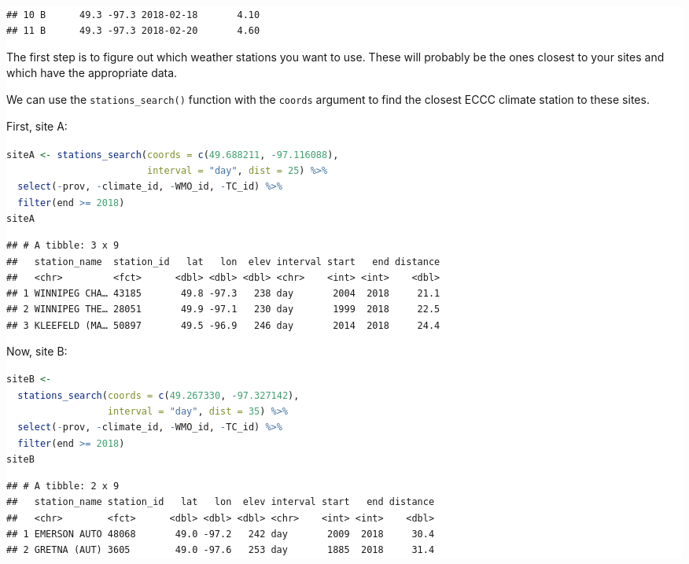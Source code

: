     ## 10 B      49.3 -97.3 2018-02-18       4.10
    ## 11 B      49.3 -97.3 2018-02-20       4.60

The first step is to figure out which weather stations you want to use. These will probably be the ones closest to your sites and which have the appropriate data.

We can use the `stations_search()` function with the `coords` argument to find the closest ECCC climate station to these sites.

First, site A:

``` r
siteA <- stations_search(coords = c(49.688211, -97.116088), 
                         interval = "day", dist = 25) %>%
  select(-prov, -climate_id, -WMO_id, -TC_id) %>%
  filter(end >= 2018)
siteA
```

    ## # A tibble: 3 x 9
    ##   station_name  station_id   lat   lon  elev interval start   end distance
    ##   <chr>         <fct>      <dbl> <dbl> <dbl> <chr>    <int> <int>    <dbl>
    ## 1 WINNIPEG CHA… 43185       49.8 -97.3   238 day       2004  2018     21.1
    ## 2 WINNIPEG THE… 28051       49.9 -97.1   230 day       1999  2018     22.5
    ## 3 KLEEFELD (MA… 50897       49.5 -96.9   246 day       2014  2018     24.4

Now, site B:

``` r
siteB <- 
  stations_search(coords = c(49.267330, -97.327142), 
                  interval = "day", dist = 35) %>%
  select(-prov, -climate_id, -WMO_id, -TC_id) %>%
  filter(end >= 2018)
siteB
```

    ## # A tibble: 2 x 9
    ##   station_name station_id   lat   lon  elev interval start   end distance
    ##   <chr>        <fct>      <dbl> <dbl> <dbl> <chr>    <int> <int>    <dbl>
    ## 1 EMERSON AUTO 48068       49.0 -97.2   242 day       2009  2018     30.4
    ## 2 GRETNA (AUT) 3605        49.0 -97.6   253 day       1885  2018     31.4
